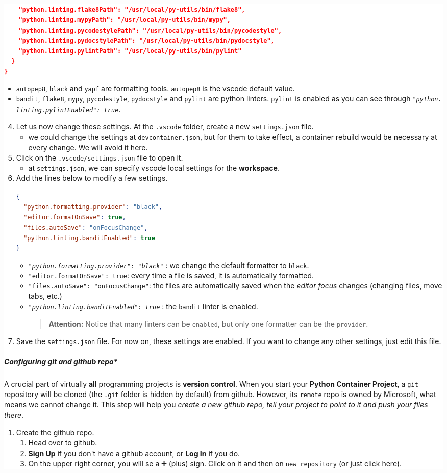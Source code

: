    ```json
       "python.linting.flake8Path": "/usr/local/py-utils/bin/flake8",
       "python.linting.mypyPath": "/usr/local/py-utils/bin/mypy",
       "python.linting.pycodestylePath": "/usr/local/py-utils/bin/pycodestyle",
       "python.linting.pydocstylePath": "/usr/local/py-utils/bin/pydocstyle",
       "python.linting.pylintPath": "/usr/local/py-utils/bin/pylint"
     }
   }
   ```
   - `autopep8`, `black` and `yapf` are formatting tools. `autopep8` is the vscode default value.
   - `bandit`, `flake8`, `mypy`, `pycodestyle`, `pydocstyle` and `pylint` are python linters. `pylint` is enabled as you can see through <i>`"python.linting.pylintEnabled": true`</i>.
4. Let us now change these settings. At the `.vscode` folder, create a new `settings.json` file.
   - we could change the settings at `devcontainer.json`, but for them to take effect, a container rebuild would be necessary at every change. We will avoid it here.
5. Click on the `.vscode/settings.json` file to open it.
   - at `settings.json`, we can specify vscode local settings for the **workspace**.
6. Add the lines below to modify a few settings.
   ```json
   {
     "python.formatting.provider": "black",
     "editor.formatOnSave": true,
     "files.autoSave": "onFocusChange",
     "python.linting.banditEnabled": true
   }
   ```
   - <i> `"python.formatting.provider": "black"` </i>: we change the default formatter to `black`.
   - `"editor.formatOnSave": true`: every time a file is saved, it is automatically formatted.
   - `"files.autoSave": "onFocusChange"`: the files are automatically saved when the _editor focus_ changes (changing files, move tabs, etc.)
   - <i> `"python.linting.banditEnabled": true` </i>: the `bandit` linter is enabled.
     > **Attention:** Notice that many linters can be `enabled`, but only one formatter can be the `provider`.
7. Save the `settings.json` file. For now on, these settings are enabled. If you want to change any other settings, just edit this file.

##### Configuring git and github repo\*

A crucial part of virtually **all** programming projects is **version control**. When you start your **Python Container Project**, a `git` repository will be cloned (the `.git` folder is hidden by default) from github. However, its `remote` repo is owned by Microsoft, what means we cannot change it. This step will help you _create a new github repo, tell your project to point to it and push your files there_.

1. Create the github repo.
   1. Head over to [github](https://github.com/).
   2. **Sign Up** if you don't have a github account, or **Log In** if you do.
   3. On the upper right corner, you will se a ➕ (plus) sign. Click on it and then on `new repository` (or just [click here](https://github.com/new)).